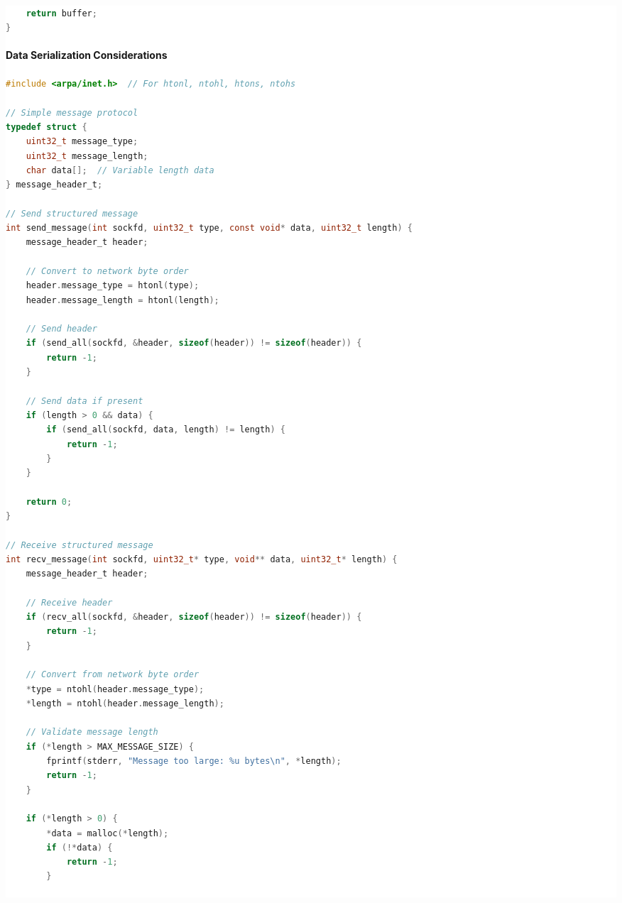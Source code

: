 ```c
    return buffer;
}
```

#### Data Serialization Considerations
```c
#include <arpa/inet.h>  // For htonl, ntohl, htons, ntohs

// Simple message protocol
typedef struct {
    uint32_t message_type;
    uint32_t message_length;
    char data[];  // Variable length data
} message_header_t;

// Send structured message
int send_message(int sockfd, uint32_t type, const void* data, uint32_t length) {
    message_header_t header;
    
    // Convert to network byte order
    header.message_type = htonl(type);
    header.message_length = htonl(length);
    
    // Send header
    if (send_all(sockfd, &header, sizeof(header)) != sizeof(header)) {
        return -1;
    }
    
    // Send data if present
    if (length > 0 && data) {
        if (send_all(sockfd, data, length) != length) {
            return -1;
        }
    }
    
    return 0;
}

// Receive structured message
int recv_message(int sockfd, uint32_t* type, void** data, uint32_t* length) {
    message_header_t header;
    
    // Receive header
    if (recv_all(sockfd, &header, sizeof(header)) != sizeof(header)) {
        return -1;
    }
    
    // Convert from network byte order
    *type = ntohl(header.message_type);
    *length = ntohl(header.message_length);
    
    // Validate message length
    if (*length > MAX_MESSAGE_SIZE) {
        fprintf(stderr, "Message too large: %u bytes\n", *length);
        return -1;
    }
    
    if (*length > 0) {
        *data = malloc(*length);
        if (!*data) {
            return -1;
        }
        
```